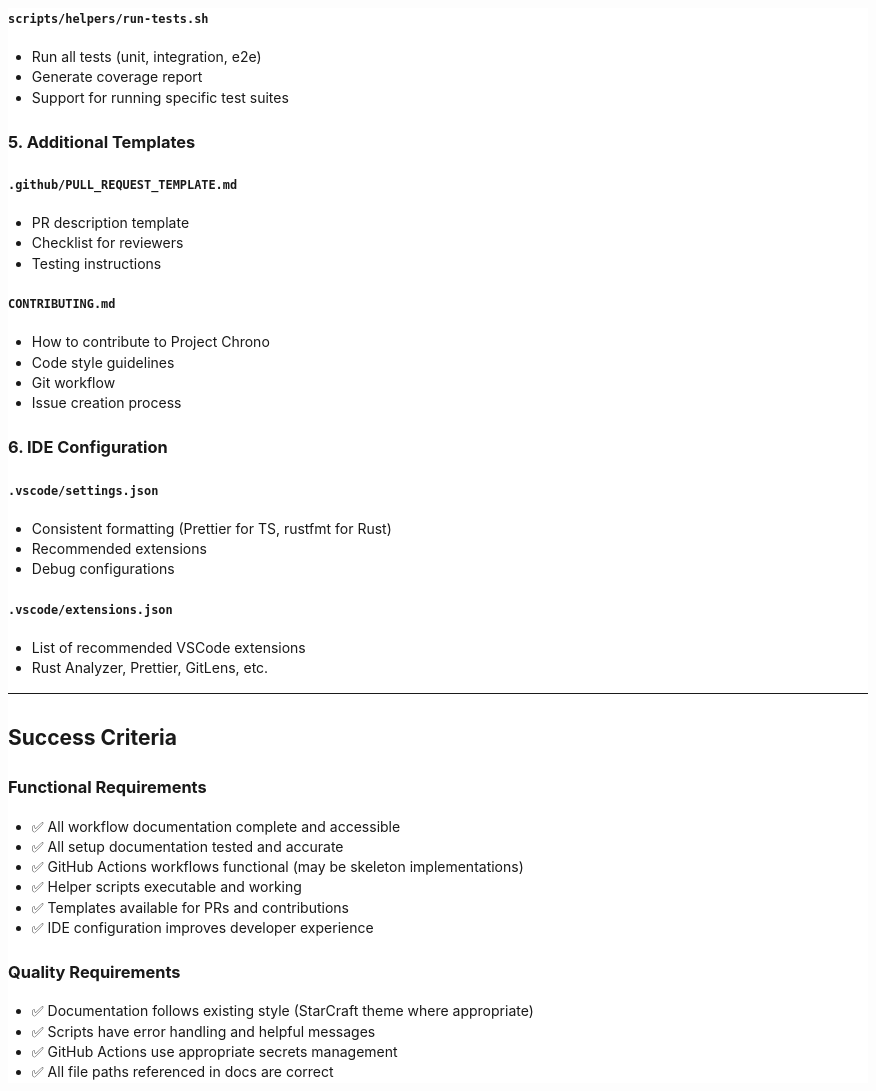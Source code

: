 #### `scripts/helpers/run-tests.sh`

- Run all tests (unit, integration, e2e)
- Generate coverage report
- Support for running specific test suites

### 5. Additional Templates

#### `.github/PULL_REQUEST_TEMPLATE.md`

- PR description template
- Checklist for reviewers
- Testing instructions

#### `CONTRIBUTING.md`

- How to contribute to Project Chrono
- Code style guidelines
- Git workflow
- Issue creation process

### 6. IDE Configuration

#### `.vscode/settings.json`

- Consistent formatting (Prettier for TS, rustfmt for Rust)
- Recommended extensions
- Debug configurations

#### `.vscode/extensions.json`

- List of recommended VSCode extensions
- Rust Analyzer, Prettier, GitLens, etc.

---

## Success Criteria

### Functional Requirements

- ✅ All workflow documentation complete and accessible
- ✅ All setup documentation tested and accurate
- ✅ GitHub Actions workflows functional (may be skeleton implementations)
- ✅ Helper scripts executable and working
- ✅ Templates available for PRs and contributions
- ✅ IDE configuration improves developer experience

### Quality Requirements

- ✅ Documentation follows existing style (StarCraft theme where appropriate)
- ✅ Scripts have error handling and helpful messages
- ✅ GitHub Actions use appropriate secrets management
- ✅ All file paths referenced in docs are correct
